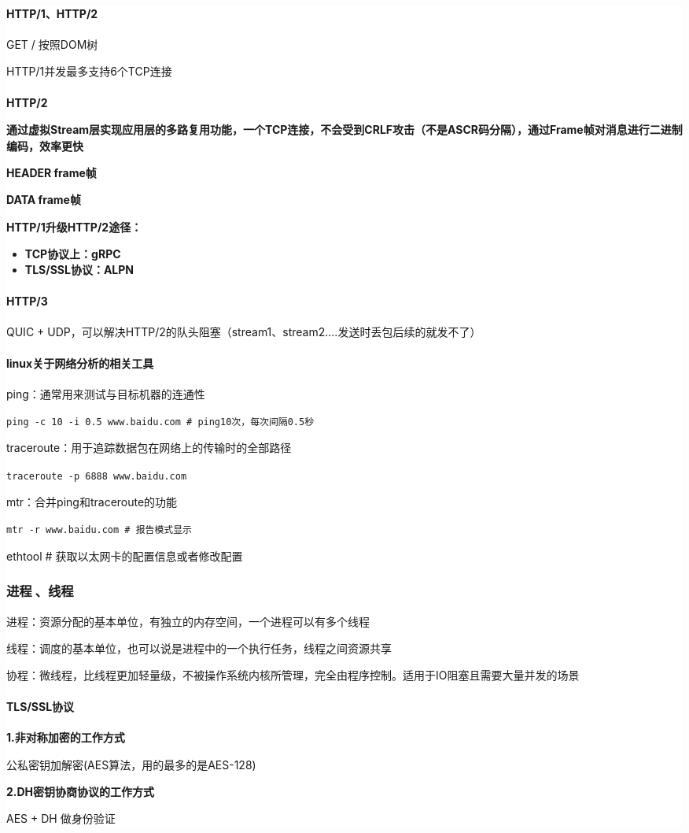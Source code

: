 #### HTTP/1、HTTP/2

GET / 按照DOM树

HTTP/1并发最多支持6个TCP连接

<h4> HTTP/2

通过虚拟Stream层实现应用层的多路复用功能，一个TCP连接，不会受到CRLF攻击（不是ASCR码分隔），通过Frame帧对消息进行二进制编码，效率更快

HEADER frame帧

DATA frame帧

HTTP/1升级HTTP/2途径：

- TCP协议上：gRPC
- TLS/SSL协议：ALPN

#### HTTP/3

QUIC + UDP，可以解决HTTP/2的队头阻塞（stream1、stream2....发送时丢包后续的就发不了）

#### linux关于网络分析的相关工具

ping：通常用来测试与目标机器的连通性

```
ping -c 10 -i 0.5 www.baidu.com # ping10次，每次间隔0.5秒
```

traceroute：用于追踪数据包在网络上的传输时的全部路径

```
traceroute -p 6888 www.baidu.com
```

mtr：合并ping和traceroute的功能

```
mtr -r www.baidu.com # 报告模式显示
```

ethtool # 获取以太网卡的配置信息或者修改配置

### 进程 、线程

进程：资源分配的基本单位，有独立的内存空间，一个进程可以有多个线程

线程：调度的基本单位，也可以说是进程中的一个执行任务，线程之间资源共享

协程：微线程，比线程更加轻量级，不被操作系统内核所管理，完全由程序控制。适用于IO阻塞且需要大量并发的场景

#### TLS/SSL协议

**1.非对称加密的工作方式**

公私密钥加解密(AES算法，用的最多的是AES-128)

**2.DH密钥协商协议的工作方式**

AES + DH 做身份验证
